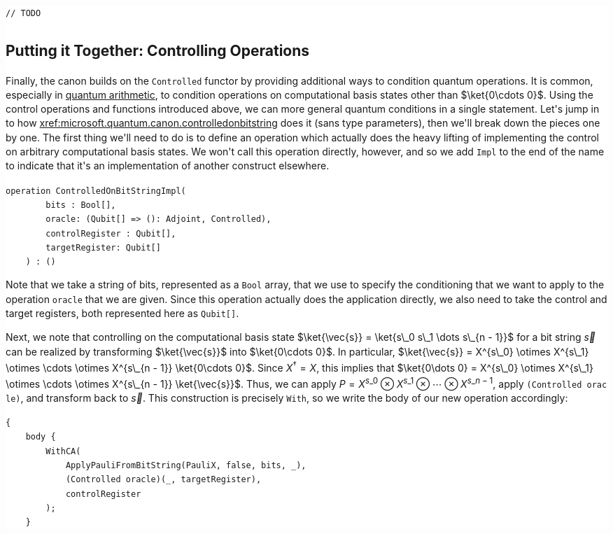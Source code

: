 ```qsharp
// TODO
```

## Putting it Together: Controlling Operations ##

Finally, the canon builds on the `Controlled` functor by providing additional ways to condition quantum operations.
It is common, especially in [quantum arithmetic](algorithms#arithmetic), to condition operations on computational basis states other than $\ket{0\cdots 0}$.
Using the control operations and functions introduced above, we can more general quantum conditions in a single statement.
Let's jump in to how <xref:microsoft.quantum.canon.controlledonbitstring> does it (sans type parameters), then we'll break down the pieces one by one.
The first thing we'll need to do is to define an operation which actually does the heavy lifting of implementing the control on arbitrary computational basis states.
We won't call this operation directly, however, and so we add `Impl` to the end of the name to indicate that it's an implementation of another construct elsewhere.
```qsharp
operation ControlledOnBitStringImpl(
        bits : Bool[],
        oracle: (Qubit[] => (): Adjoint, Controlled),
        controlRegister : Qubit[],
        targetRegister: Qubit[]
    ) : ()
```

Note that we take a string of bits, represented as a `Bool` array, that we use to specify the conditioning that we want to apply to the operation `oracle` that we are given.
Since this operation actually does the application directly, we also need to take the control and target registers, both represented here as `Qubit[]`.

Next, we note that controlling on the computational basis state $\ket{\vec{s}} = \ket{s\_0 s\_1 \dots s\_{n - 1}}$ for a bit string $\vec{s}$ can be realized by transforming $\ket{\vec{s}}$ into $\ket{0\cdots 0}$.
In particular, $\ket{\vec{s}} = X^{s\_0} \otimes X^{s\_1} \otimes \cdots \otimes X^{s\_{n - 1}} \ket{0\cdots 0}$.
Since $X^{\dagger} = X$, this implies that $\ket{0\dots 0} = X^{s\_0} \otimes X^{s\_1} \otimes \cdots \otimes X^{s\_{n - 1}} \ket{\vec{s}}$.
Thus, we can apply $P = X^{s\_0} \otimes X^{s\_1} \otimes \cdots \otimes X^{s\_{n - 1}}$, apply `(Controlled oracle)`, and transform back to $\vec{s}$.
This construction is precisely `With`, so we write the body of our new operation accordingly:

```qsharp
{
    body {
        WithCA(
            ApplyPauliFromBitString(PauliX, false, bits, _),
            (Controlled oracle)(_, targetRegister),
            controlRegister
        );
    }
```
